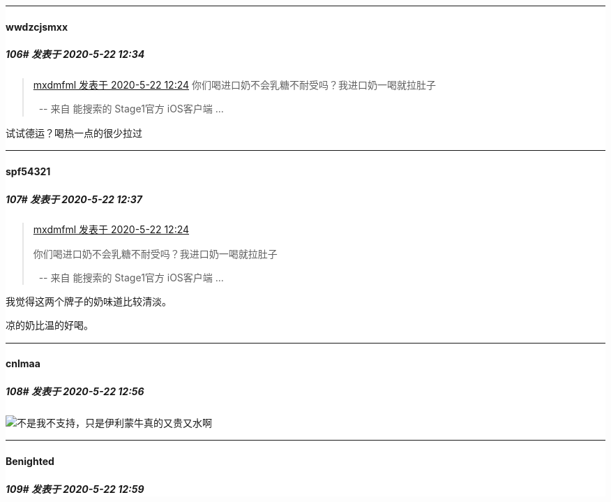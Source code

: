 
-----

####  wwdzcjsmxx  
##### 106#       发表于 2020-5-22 12:34



<blockquote><a href="httphttps://bbs.saraba1st.com/2b/forum.php?mod=redirect&amp;goto=findpost&amp;pid=47514330&amp;ptid=1936863" target="_blank">mxdmfml 发表于 2020-5-22 12:24</a>
你们喝进口奶不会乳糖不耐受吗？我进口奶一喝就拉肚子

  -- 来自 能搜索的 Stage1官方 iOS客户端 ...</blockquote>
试试德运？喝热一点的很少拉过







-----

####  spf54321  
##### 107#       发表于 2020-5-22 12:37



<blockquote><a href="httphttps://bbs.saraba1st.com/2b/forum.php?mod=redirect&amp;goto=findpost&amp;pid=47514330&amp;ptid=1936863" target="_blank">mxdmfml 发表于 2020-5-22 12:24</a>

你们喝进口奶不会乳糖不耐受吗？我进口奶一喝就拉肚子


  -- 来自 能搜索的 Stage1官方 iOS客户端 ...</blockquote>
我觉得这两个牌子的奶味道比较清淡。


凉的奶比温的好喝。







-----

####  cnlmaa  
##### 108#       发表于 2020-5-22 12:56



<img src="https://static.saraba1st.com/image/smiley/face2017/018.png" referrerpolicy="no-referrer">不是我不支持，只是伊利蒙牛真的又贵又水啊







-----

####  Benighted  
##### 109#       发表于 2020-5-22 12:59
